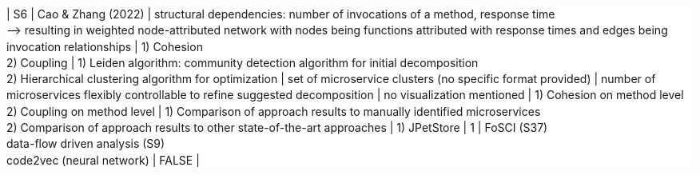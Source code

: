 | S6       | Cao & Zhang (2022)                          | structural dependencies: number of invocations of a method, response time<br>\--> resulting in weighted node-attributed network with nodes being functions attributed with response times and edges being invocation relationships                                                                                                                                                                                                                                     | 1) Cohesion<br>2) Coupling                                                                                                                                                                                                                                                                                                                                                                                                                           | 1) Leiden algorithm: community detection algorithm for initial decomposition<br>2) Hierarchical clustering algorithm for optimization                                                                                                                                                                                                                                                                                                                                                                                                                                  | set of microservice clusters (no specific format provided)                                                                                                                                                    | number of microservices flexibly controllable to refine suggested decomposition                                                  | no visualization mentioned                                                                                                                                                                                                                                                                                                    | 1) Cohesion on method level<br>2) Coupling on method level                                                                                                                                                                                                                                                                                                                                                                                                                                                                                                                                                                                                                                            | 1) Comparison of approach results to manually identified microservices<br>2) Comparison of approach results to other state-of-the-art approaches                                                                                                                                                                                                                                                                          | 1) JPetStore                                                                                                                         | 1                            | FoSCI (S37)<br>data-flow driven analysis (S9)<br>code2vec (neural network)                         | FALSE                                     |